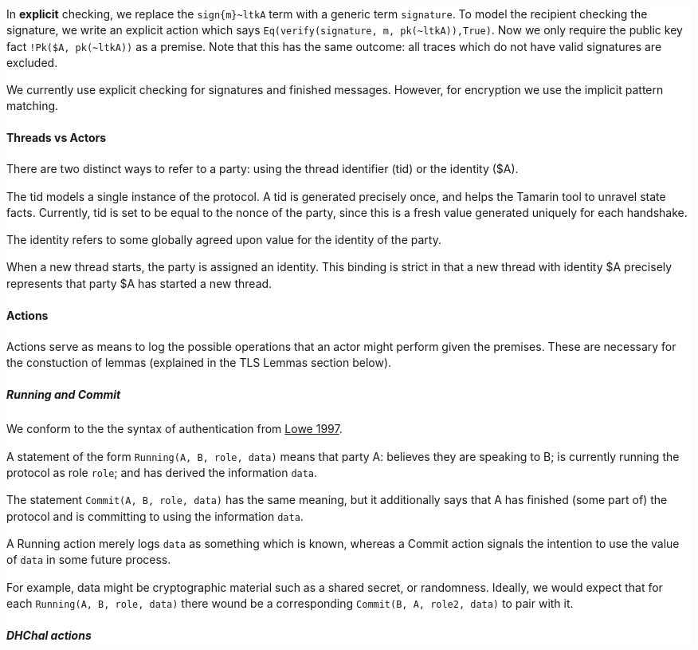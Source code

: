 In **explicit** checking, we replace the `sign{m}~ltkA` term with a
generic term `signature`. To model the recipient checking the signature,  we
write an explicit action which says `Eq(verify(signature, m, pk(~ltkA)),True)`.
Now we only require the public key fact `!Pk($A, pk(~ltkA))` as a premise. Note
that this has the same outcome: all traces which do not have valid signatures
are excluded.

We currently use explicit checking for signatures and finished messages.
However, for encryption we use the implicit pattern matching.

#### Threads vs Actors

There are two distinct ways to refer to a party: using the thread
identifier (tid) or the identity ($A).

The tid models a single instance of the protocol. A tid is
generated precisely once, and helps the Tamarin tool to unravel state facts.
Currently, tid is set to be equal to the nonce of the party, since this is a
fresh value generated uniquely for each handshake.

The identity refers to some globally agreed upon value for the identity of the
party.

When a new thread starts, the party is assigned an identity. This binding is
strict in that a new thread with identity $A precisely represents that party
$A has started a new thread.

#### Actions

Actions serve as means to log the possible operations that an actor might 
perform given the premises. These are necessary for the constuction of lemmas 
(explained in the TLS Lemmas section below). 

##### Running and Commit

We conform to the the syntax of authentication from [Lowe 1997](http://ieeexplore.ieee.org/xpl/login.jsp?tp=&arnumber=596782&url=http%3A%2F%2Fieeexplore.ieee.org%2Fxpls%2Fabs_all.jsp%3Farnumber%3D596782).

A statement of the form `Running(A, B, role, data)` means that party A:
believes they are speaking to B; is currently running the protocol as role
`role`; and has derived the information `data`.

The statement `Commit(A, B, role, data)` has the same
meaning, but it additionally says that A has finished (some part of) the protocol
and is committing to using the information `data`.

A Running action merely logs `data` as something which
is known, whereas a Commit action signals the intention to use the value of
`data` in some future process.

For example, data might be cryptographic material such as a shared secret, or
randomness. Ideally, we would expect that for each `Running(A, B, role, data)` there
wound be a corresponding `Commit(B, A, role2, data)` to pair with it.

##### DHChal actions
